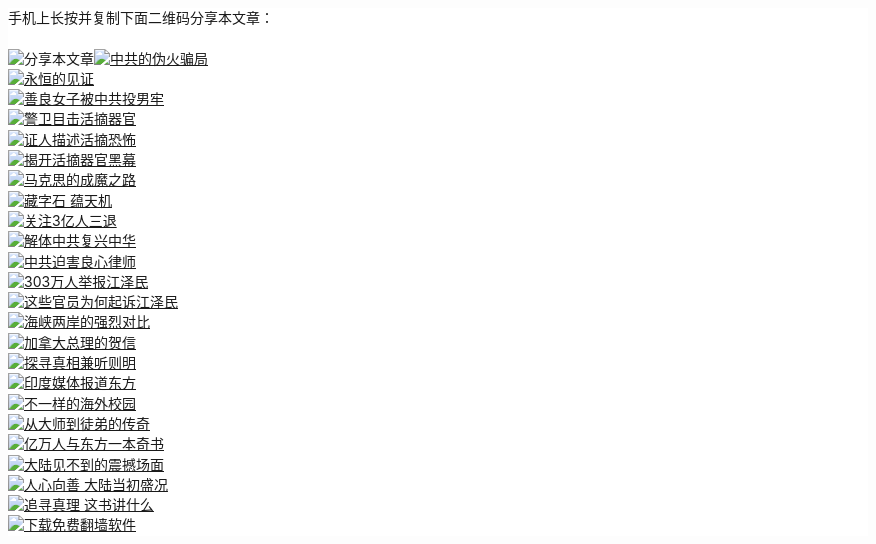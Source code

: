 ####
手机上长按并复制下面二维码分享本文章：<br><br><img src="http://www.hehaibao.com/qr/index.php?m=1&e=L&p=10&t=&d=https://github.com/asdfghy6/djy/blob/master/gb/12/11/22/n3735648.md%231" title="分享本文章"></td><td VALIGN=TOP><a href="https://github.com/asdfghy6/djy/blob/master/gb/16/1/21/n4622075.md?dfh#1" target="_blank"><img src="https://raw.githubusercontent.com/asdfghy6/djy/master/gb/300/wei-f1.jpg" title="中共的伪火骗局"  alt="中共的伪火骗局"></a><br><a href="https://github.com/asdfghy6/yh/blob/master/README.md?dfh#1" target="_blank"><img src="https://raw.githubusercontent.com/asdfghy6/djy/master/gb/300/yong-h.jpg" title="永恒的见证"  alt="永恒的见证"></a><br><a href="https://github.com/asdfghy6/djy/blob/master/gb/13/9/29/n3974789.md?dfh#1" target="_blank"><img src="https://raw.githubusercontent.com/asdfghy6/djy/master/gb/300/shang-lnz.jpg" title="善良女子被中共投男牢"  alt="善良女子被中共投男牢"></a><br><a href="https://github.com/asdfghy6/djy/blob/master/gb/16/3/16/n4663449.md?dfh#1" target="_blank"><img src="https://raw.githubusercontent.com/asdfghy6/djy/master/gb/300/huo-z3.jpg" title="警卫目击活摘器官"  alt="警卫目击活摘器官"></a><br><a href="https://github.com/asdfghy6/djy/blob/master/gb/16/8/7/n8177641.md?dfh#1" target="_blank"><img src="https://raw.githubusercontent.com/asdfghy6/djy/master/gb/300/huo-z4.jpg" title="证人描述活摘恐怖"  alt="证人描述活摘恐怖"></a><br><a href="https://github.com/asdfghy6/djy/blob/master/gb/10/4/19/n2881569.md?dfh#1" target="_blank"><img src="https://raw.githubusercontent.com/asdfghy6/djy/master/gb/300/huo-z1.jpg" title="揭开活摘器官黑幕"  alt="揭开活摘器官黑幕"></a><br><a href="https://github.com/asdfghy6/djy/blob/master/gb/10/11/7/n3077476.md?dfh#1" target="_blank"><img src="https://raw.githubusercontent.com/asdfghy6/djy/master/gb/300/ma-ks.jpg" title="马克思的成魔之路"  alt="马克思的成魔之路"></a><br><a href="https://github.com/asdfghy6/djy/blob/master/gb/14/6/9/n4173977.md?dfh#1" target="_blank"><img src="https://raw.githubusercontent.com/asdfghy6/djy/master/gb/300/chang-zs.jpg" title="藏字石 蕴天机"  alt="藏字石 蕴天机"></a><br><a href="https://github.com/asdfghy6/djy/blob/master/gb/18/5/10/n10381511.md?dfh#1" target="_blank"><img src="https://raw.githubusercontent.com/asdfghy6/djy/master/gb/300/st1.jpg" title="关注3亿人三退"  alt="关注3亿人三退"></a><br><a href="https://github.com/asdfghy6/djy/blob/master/gb/18/3/21/n10237682.md?dfh#1" target="_blank"><img src="https://raw.githubusercontent.com/asdfghy6/djy/master/gb/300/jie-t.jpg" title="解体中共复兴中华"  alt="解体中共复兴中华"></a><br><a href="https://github.com/asdfghy6/djy/blob/master/gb/9/2/9/n2422991.md?dfh#1" target="_blank"><img src="https://raw.githubusercontent.com/asdfghy6/djy/master/gb/300/gao-zs.jpg" title="中共迫害良心律师"  alt="中共迫害良心律师"></a><br><a href="https://github.com/asdfghy6/djy/blob/master/gb/18/12/9/n10900044.md?dfh#1" target="_blank"><img src="https://raw.githubusercontent.com/asdfghy6/djy/master/gb/300/sj1.jpg" title="303万人举报江泽民"  alt="303万人举报江泽民"></a><br><a href="https://github.com/asdfghy6/djy/blob/master/gb/18/8/28/n10672014.md?dfh#1" target="_blank"><img src="https://raw.githubusercontent.com/asdfghy6/djy/master/gb/300/sj2.jpg" title="这些官员为何起诉江泽民"  alt="这些官员为何起诉江泽民"></a><br><a href="https://github.com/asdfghy6/djy/blob/master/gb/8/12/18/n2367165.md?dfh#1" target="_blank"><img src="https://raw.githubusercontent.com/asdfghy6/djy/master/gb/300/liangan.jpg" title="海峡两岸的强烈对比"  alt="海峡两岸的强烈对比"></a><br><a href="https://github.com/asdfghy6/djy/blob/master/gb/15/5/5/n4427238.md?dfh#1" target="_blank"><img src="https://raw.githubusercontent.com/asdfghy6/djy/master/gb/300/jia-ndzl.jpg" title="加拿大总理的贺信"  alt="加拿大总理的贺信"></a><br><a href="https://github.com/asdfghy6/djy/blob/master/gb/11/6/17/n3289382.md?dfh#1" target="_blank">
<img src="https://raw.githubusercontent.com/asdfghy6/djy/master/gb/300/xiao-wd.jpg" title="探寻真相兼听则明"  alt="探寻真相兼听则明"></a><br><a href="https://github.com/asdfghy6/djy/blob/master/gb/18/10/27/n10812623.md?dfh#1" target="_blank"><img src="https://raw.githubusercontent.com/asdfghy6/djy/master/gb/300/yindu.jpg" title="印度媒体报道东方"  alt="印度媒体报道东方"></a><br><a href="https://github.com/asdfghy6/djy/blob/master/gb/18/6/9/n10469652.md?dfh#1" target="_blank"><img src="https://raw.githubusercontent.com/asdfghy6/djy/master/gb/300/xie-j.jpg" title="不一样的海外校园"  alt="不一样的海外校园"></a><br><a href="https://github.com/asdfghy6/djy/blob/master/gb/7/4/5/n1669415.md?dfh#1" target="_blank"><img src="https://raw.githubusercontent.com/asdfghy6/djy/master/gb/300/li-up.jpg" title="从大师到徒弟的传奇"  alt="从大师到徒弟的传奇"></a><br><a href="https://github.com/asdfghy6/djy/blob/master/gb/17/5/26/n9191512.md?dfh#1" target="_blank"><img src="https://raw.githubusercontent.com/asdfghy6/djy/master/gb/300/zfl2.jpg" title="亿万人与东方一本奇书"  alt="亿万人与东方一本奇书"></a><br><a href="https://github.com/asdfghy6/djy/blob/master/gb/13/11/27/n4020290.md?dfh#1" target="_blank"><img src="https://raw.githubusercontent.com/asdfghy6/djy/master/gb/300/zhen-h.jpg" title="大陆见不到的震撼场面"  alt="大陆见不到的震撼场面"></a><br><a href="https://github.com/asdfghy6/djy/blob/master/gb/15/7/17/n4482910.md?dfh#1" target="_blank"><img src="https://raw.githubusercontent.com/asdfghy6/djy/master/gb/300/dalu-sk.jpg" title="人心向善 大陆当初盛况"  alt="人心向善 大陆当初盛况"></a><br><a href="https://github.com/asdfghy6/djy/blob/master/gb/9/10/15/n2689419.md?dfh#1" target="_blank"><img src="https://raw.githubusercontent.com/asdfghy6/djy/master/gb/300/zfl1.jpg" title="追寻真理 这书讲什么"  alt="追寻真理 这书讲什么"></a><br><a href="https://github.com/asdfghy6/fq/blob/master/README.md?dfh#1" target="_blank"><img src="https://raw.githubusercontent.com/asdfghy6/djy/master/gb/300/fq1.jpg" title="下载免费翻墙软件"  alt="下载免费翻墙软件"></a><br></td></tr></table>

